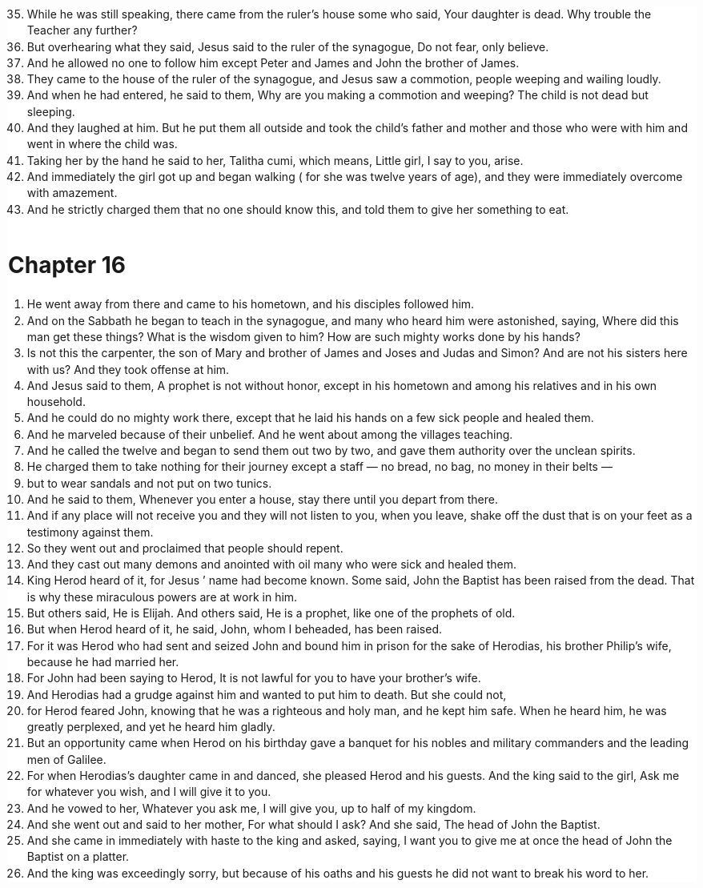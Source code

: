 35. While he was still speaking, there came from the ruler’s house some who said, Your daughter is dead. Why trouble the Teacher any further?
36. But overhearing what they said, Jesus said to the ruler of the synagogue, Do not fear, only believe.
37. And he allowed no one to follow him except Peter and James and John the brother of James.
38. They came to the house of the ruler of the synagogue, and Jesus saw a commotion, people weeping and wailing loudly.
39. And when he had entered, he said to them, Why are you making a commotion and weeping? The child is not dead but sleeping.
40. And they laughed at him. But he put them all outside and took the child’s father and mother and those who were with him and went in where the child was.
41. Taking her by the hand he said to her, Talitha cumi, which means, Little girl, I say to you, arise.
42. And immediately the girl got up and began walking ( for she was twelve years of age), and they were immediately overcome with amazement.
43. And he strictly charged them that no one should know this, and told them to give her something to eat.

# Chapter 16

1. He went away from there and came to his hometown, and his disciples followed him.
2. And on the Sabbath he began to teach in the synagogue, and many who heard him were astonished, saying, Where did this man get these things? What is the wisdom given to him? How are such mighty works done by his hands?
3. Is not this the carpenter, the son of Mary and brother of James and Joses and Judas and Simon? And are not his sisters here with us? And they took offense at him.
4. And Jesus said to them, A prophet is not without honor, except in his hometown and among his relatives and in his own household.
5. And he could do no mighty work there, except that he laid his hands on a few sick people and healed them.
6. And he marveled because of their unbelief. And he went about among the villages teaching.
7. And he called the twelve and began to send them out two by two, and gave them authority over the unclean spirits.
8. He charged them to take nothing for their journey except a staff — no bread, no bag, no money in their belts —
9. but to wear sandals and not put on two tunics.
10. And he said to them, Whenever you enter a house, stay there until you depart from there.
11. And if any place will not receive you and they will not listen to you, when you leave, shake off the dust that is on your feet as a testimony against them.
12. So they went out and proclaimed that people should repent.
13. And they cast out many demons and anointed with oil many who were sick and healed them.
14. King Herod heard of it, for Jesus ’ name had become known. Some said, John the Baptist has been raised from the dead. That is why these miraculous powers are at work in him.
15. But others said, He is Elijah. And others said, He is a prophet, like one of the prophets of old.
16. But when Herod heard of it, he said, John, whom I beheaded, has been raised.
17. For it was Herod who had sent and seized John and bound him in prison for the sake of Herodias, his brother Philip’s wife, because he had married her.
18. For John had been saying to Herod, It is not lawful for you to have your brother’s wife.
19. And Herodias had a grudge against him and wanted to put him to death. But she could not,
20. for Herod feared John, knowing that he was a righteous and holy man, and he kept him safe. When he heard him, he was greatly perplexed, and yet he heard him gladly.
21. But an opportunity came when Herod on his birthday gave a banquet for his nobles and military commanders and the leading men of Galilee.
22. For when Herodias’s daughter came in and danced, she pleased Herod and his guests. And the king said to the girl, Ask me for whatever you wish, and I will give it to you.
23. And he vowed to her, Whatever you ask me, I will give you, up to half of my kingdom.
24. And she went out and said to her mother, For what should I ask? And she said, The head of John the Baptist.
25. And she came in immediately with haste to the king and asked, saying, I want you to give me at once the head of John the Baptist on a platter.
26. And the king was exceedingly sorry, but because of his oaths and his guests he did not want to break his word to her.